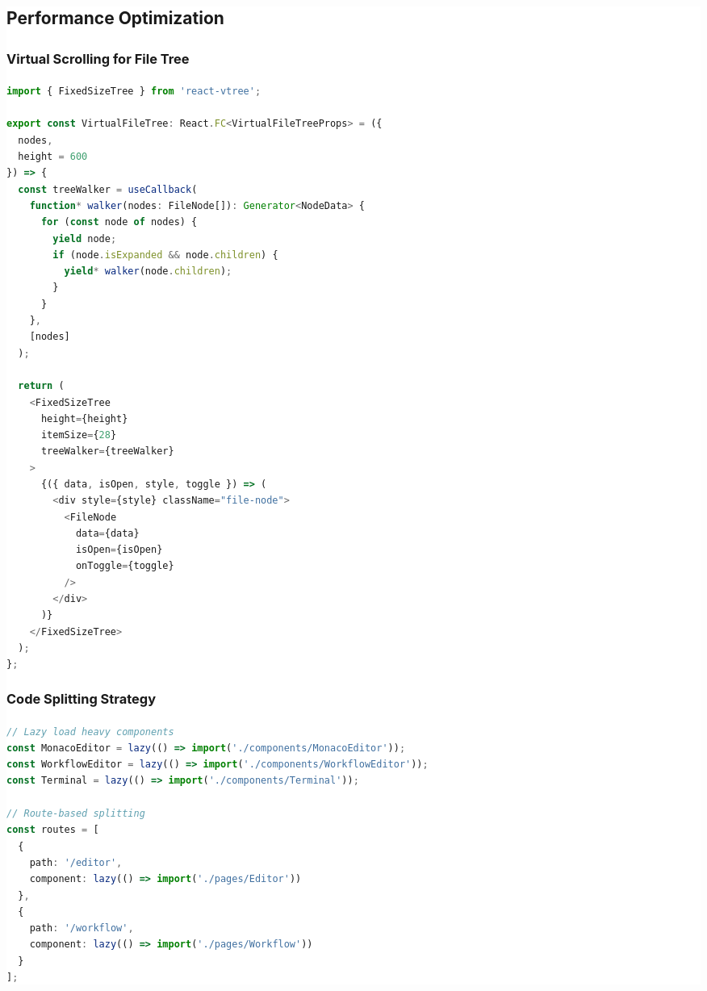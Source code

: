## Performance Optimization

### Virtual Scrolling for File Tree
```typescript
import { FixedSizeTree } from 'react-vtree';

export const VirtualFileTree: React.FC<VirtualFileTreeProps> = ({ 
  nodes, 
  height = 600 
}) => {
  const treeWalker = useCallback(
    function* walker(nodes: FileNode[]): Generator<NodeData> {
      for (const node of nodes) {
        yield node;
        if (node.isExpanded && node.children) {
          yield* walker(node.children);
        }
      }
    },
    [nodes]
  );
  
  return (
    <FixedSizeTree
      height={height}
      itemSize={28}
      treeWalker={treeWalker}
    >
      {({ data, isOpen, style, toggle }) => (
        <div style={style} className="file-node">
          <FileNode
            data={data}
            isOpen={isOpen}
            onToggle={toggle}
          />
        </div>
      )}
    </FixedSizeTree>
  );
};
```

### Code Splitting Strategy
```typescript
// Lazy load heavy components
const MonacoEditor = lazy(() => import('./components/MonacoEditor'));
const WorkflowEditor = lazy(() => import('./components/WorkflowEditor'));
const Terminal = lazy(() => import('./components/Terminal'));

// Route-based splitting
const routes = [
  {
    path: '/editor',
    component: lazy(() => import('./pages/Editor'))
  },
  {
    path: '/workflow',
    component: lazy(() => import('./pages/Workflow'))
  }
];
```
